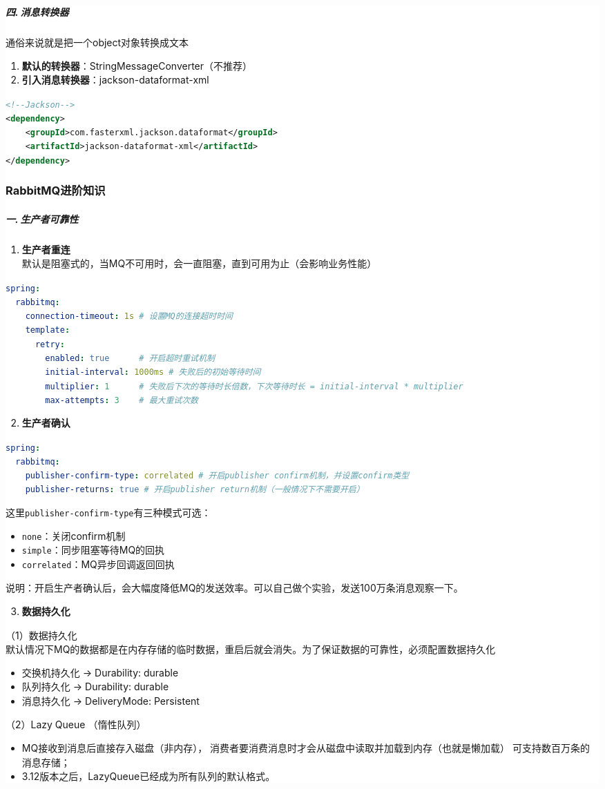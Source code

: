 ##### 四. 消息转换器
通俗来说就是把一个object对象转换成文本
1. **默认的转换器**：StringMessageConverter（不推荐）
2. **引入消息转换器**：jackson-dataformat-xml
```xml
<!--Jackson-->
<dependency>
    <groupId>com.fasterxml.jackson.dataformat</groupId>
    <artifactId>jackson-dataformat-xml</artifactId>
</dependency>
```

### RabbitMQ进阶知识
##### 一. 生产者可靠性
1. **生产者重连**  
默认是阻塞式的，当MQ不可用时，会一直阻塞，直到可用为止（会影响业务性能）
```yaml
spring:
  rabbitmq:
    connection-timeout: 1s # 设置MQ的连接超时时间
    template:
      retry:
        enabled: true      # 开启超时重试机制
        initial-interval: 1000ms # 失败后的初始等待时间
        multiplier: 1      # 失败后下次的等待时长倍数，下次等待时长 = initial-interval * multiplier
        max-attempts: 3    # 最大重试次数
```

2. **生产者确认**
```yaml
spring:
  rabbitmq:
    publisher-confirm-type: correlated # 开启publisher confirm机制，并设置confirm类型
    publisher-returns: true # 开启publisher return机制（一般情况下不需要开启）
```
这里`publisher-confirm-type`有三种模式可选：
* `none`：关闭confirm机制
* `simple`：同步阻塞等待MQ的回执
* `correlated`：MQ异步回调返回回执

说明：开启生产者确认后，会大幅度降低MQ的发送效率。可以自己做个实验，发送100万条消息观察一下。

3. **数据持久化**

（1）数据持久化  
默认情况下MQ的数据都是在内存存储的临时数据，重启后就会消失。为了保证数据的可靠性，必须配置数据持久化

* 交换机持久化 -> Durability: durable
* 队列持久化   -> Durability: durable
* 消息持久化   -> DeliveryMode: Persistent

（2）Lazy Queue （惰性队列）
* MQ接收到消息后直接存入磁盘（非内存）， 消费者要消费消息时才会从磁盘中读取并加载到内存（也就是懒加载） 可支持数百万条的消息存储；
* 3.12版本之后，LazyQueue已经成为所有队列的默认格式。
